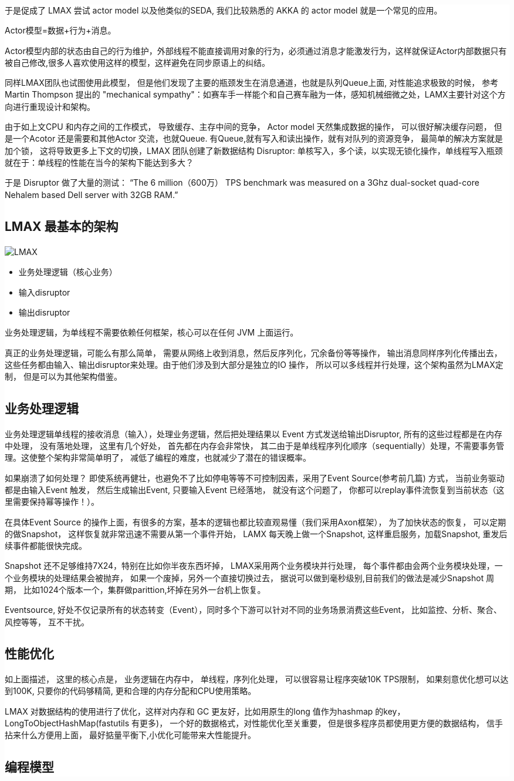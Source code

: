 于是促成了 LMAX 尝试 actor model 以及他类似的SEDA, 我们比较熟悉的 AKKA 的 actor model 就是一个常见的应用。 

Actor模型=数据+行为+消息。

Actor模型内部的状态由自己的行为维护，外部线程不能直接调用对象的行为，必须通过消息才能激发行为，这样就保证Actor内部数据只有被自己修改,很多人喜欢使用这样的模型，这样避免在同步原语上的纠结。

同样LMAX团队也试图使用此模型， 但是他们发现了主要的瓶颈发生在消息通道，也就是队列Queue上面, 对性能追求极致的时候， 参考Martin Thompson 提出的 "mechanical sympathy"：如赛车手一样能个和自己赛车融为一体，感知机械细微之处，LAMX主要针对这个方向进行重现设计和架构。

由于如上文CPU 和内存之间的工作模式， 导致缓存、主存中间的竞争， Actor model 天然集成数据的操作， 可以很好解决缓存问题， 但是一个Acotor 还是需要和其他Actor 交流，也就Queue. 有Queue,就有写入和读出操作，就有对队列的资源竞争， 最简单的解决方案就是加个锁， 这将导致更多上下文的切换，LMAX 团队创建了新数据结构 Disruptor: 单核写入，多个读，以实现无锁化操作，单线程写入瓶颈就在于：单线程的性能在当今的架构下能达到多大？ 

于是 Disruptor 做了大量的测试： “The 6 million（600万） TPS benchmark was measured on a 3Ghz dual-socket quad-core Nehalem based Dell server with 32GB RAM.”

## LMAX 最基本的架构

![LMAX](https://upload-images.jianshu.io/upload_images/2842122-9070d3d5d656a4ec.png?imageMogr2/auto-orient/strip|imageView2/2/w/654/format/webp)

- 业务处理逻辑（核心业务）

- 输入disruptor

- 输出disruptor

业务处理逻辑，为单线程不需要依赖任何框架，核心可以在任何 JVM 上面运行。

真正的业务处理逻辑，可能么有那么简单， 需要从网络上收到消息，然后反序列化，冗余备份等等操作， 输出消息同样序列化传播出去， 这些任务都由输入、输出disruptor来处理。由于他们涉及到大部分是独立的IO 操作， 所以可以多线程并行处理，这个架构虽然为LMAX定制， 但是可以为其他架构借鉴。

## 业务处理逻辑

业务处理逻辑单线程的接收消息（输入），处理业务逻辑，然后把处理结果以 Event 方式发送给输出Disruptor, 所有的这些过程都是在内存中处理， 没有落地处理， 这里有几个好处， 首先都在内存会非常快， 其二由于是单线程序列化顺序（sequentially）处理，不需要事务管理。这使整个架构非常简单明了， 减低了编程的难度，也就减少了潜在的错误概率。

如果崩溃了如何处理？ 即使系统再健壮，也避免不了比如停电等等不可控制因素，采用了Event Source(参考前几篇) 方式， 当前业务驱动都是由输入Event 触发， 然后生成输出Event, 只要输入Event 已经落地， 就没有这个问题了， 你都可以replay事件流恢复到当前状态（这里需要保持幂等操作！）。

在具体Event Source 的操作上面，有很多的方案，基本的逻辑也都比较直观易懂（我们采用Axon框架）， 为了加快状态的恢复， 可以定期的做Snapshot， 这样恢复就非常迅速不需要从第一个事件开始， LAMX 每天晚上做一个Snapshot, 这样重启服务，加载Snapshot, 重发后续事件都能很快完成。

Snapshot 还不足够维持7X24，特别在比如你半夜东西坏掉， LMAX采用两个业务模块并行处理， 每个事件都由会两个业务模块处理，一个业务模块的处理结果会被抛弃， 如果一个废掉，另外一个直接切换过去， 据说可以做到毫秒级别,目前我们的做法是减少Snapshot 周期， 比如1024个版本一个，集群做parittion,坏掉在另外一台机上恢复。

Eventsource, 好处不仅记录所有的状态转变（Event），同时多个下游可以针对不同的业务场景消费这些Event， 比如监控、分析、聚合、风控等等， 互不干扰。

## 性能优化

如上面描述， 这里的核心点是， 业务逻辑在内存中， 单线程，序列化处理， 可以很容易让程序突破10K TPS限制， 如果刻意优化想可以达到100K, 只要你的代码够精简, 更和合理的内存分配和CPU使用策略。

LMAX 对数据结构的使用进行了优化，这样对内存和 GC 更友好，比如用原生的long 值作为hashmap 的key， LongToObjectHashMap(fastutils 有更多)， 一个好的数据格式，对性能优化至关重要， 但是很多程序员都使用更方便的数据结构， 信手拈来什么方便用上面， 最好掂量平衡下,小优化可能带来大性能提升。

## 编程模型
